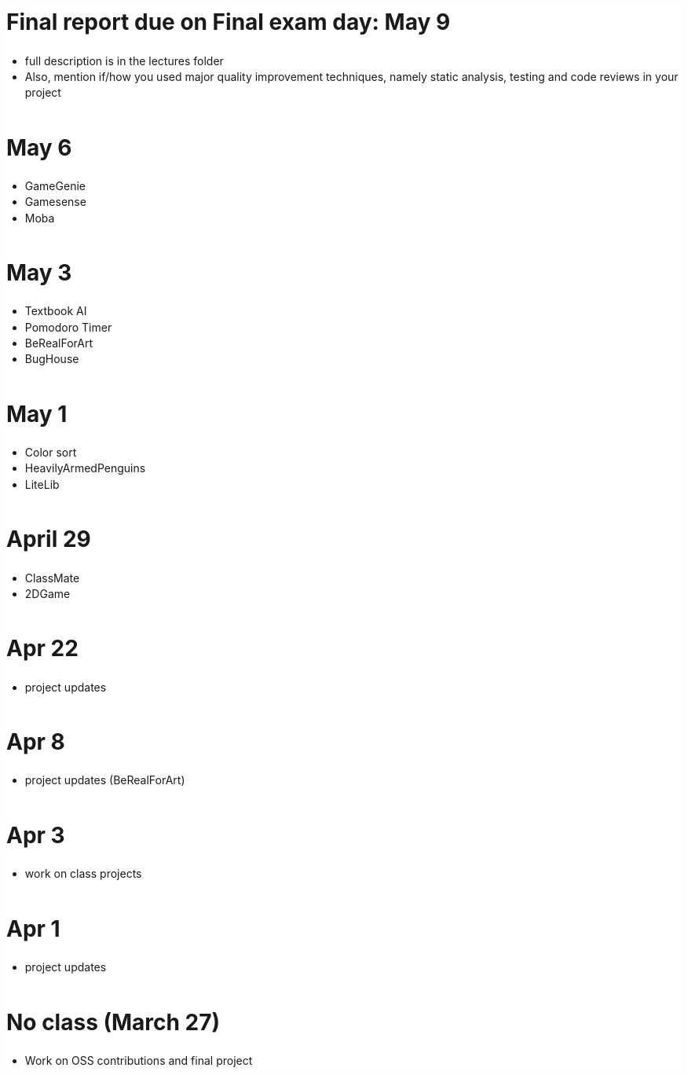 # Final report due on Final exam day: May 9
  - full description is in the lectures folder
  - Also, mention if/how you used major quality improvement techniques, namely static analysis, testing and code reviews in your project

# May 6
  - GameGenie
  - Gamesense
  - Moba
    
# May 3
  - Textbook AI
  - Pomodoro Timer
  - BeRealForArt
  - BugHouse

# May 1
  - Color sort
  - HeavilyArmedPenguins
  - LiteLib

# April 29
  - ClassMate
  - 2DGame
   
# Apr 22
  - project updates

# Apr 8
  - project updates (BeRealForArt)
    
# Apr 3
  - work on class projects

# Apr 1
  - project updates

# No class (March 27)
  - Work on OSS contributions and final project
